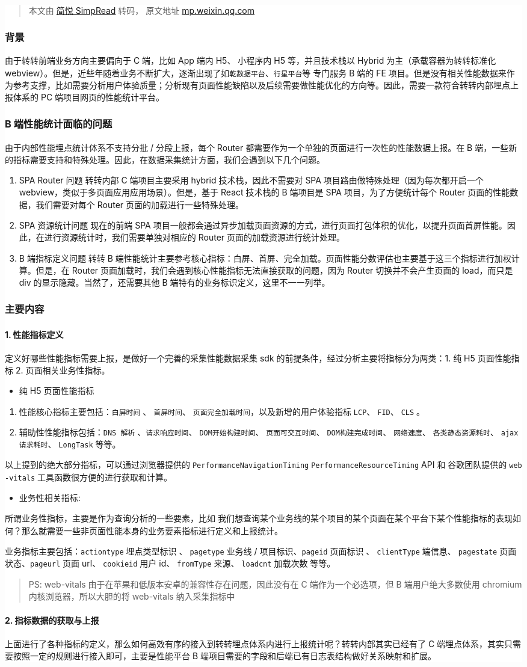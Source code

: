 > 本文由 [简悦 SimpRead](http://ksria.com/simpread/) 转码， 原文地址 [mp.weixin.qq.com](https://mp.weixin.qq.com/s/3eSXgZsuh0321SRFB5P1CA)

  

  

### 背景

由于转转前端业务方向主要偏向于 C 端，比如 App 端内 H5、 小程序内 H5 等，并且技术栈以 Hybrid 为主（承载容器为转转标准化 webview）。但是，近些年随着业务不断扩大，逐渐出现了如`乾数据平台`、`行星平台`等 专门服务 B 端的 FE 项目。但是没有相关性能数据来作为参考支撑，比如需要分析用户体验质量；分析现有页面性能缺陷以及后续需要做性能优化的方向等。因此，需要一款符合转转内部埋点上报体系的 PC 端项目网页的性能统计平台。

### B 端性能统计面临的问题

由于内部性能埋点统计体系不支持分批 / 分段上报，每个 Router 都需要作为一个单独的页面进行一次性的性能数据上报。在 B 端，一些新的指标需要支持和特殊处理。因此，在数据采集统计方面，我们会遇到以下几个问题。

1.  SPA Router 问题 转转内部 C 端项目主要采用 hybrid 技术栈，因此不需要对 SPA 项目路由做特殊处理（因为每次都开启一个 webview，类似于多页面应用应用场景）。但是，基于 React 技术栈的 B 端项目是 SPA 项目，为了方便统计每个 Router 页面的性能数据，我们需要对每个 Router 页面的加载进行一些特殊处理。
    
2.  SPA 资源统计问题 现在的前端 SPA 项目一般都会通过异步加载页面资源的方式，进行页面打包体积的优化，以提升页面首屏性能。因此，在进行资源统计时，我们需要单独对相应的 Router 页面的加载资源进行统计处理。
    
3.  B 端指标定义问题 转转 B 端性能统计主要参考核心指标：白屏、首屏、完全加载。页面性能分数评估也主要基于这三个指标进行加权计算。但是，在 Router 页面加载时，我们会遇到核心性能指标无法直接获取的问题，因为 Router 切换并不会产生页面的 load，而只是 div 的显示隐藏。当然了，还需要其他 B 端特有的业务标识定义，这里不一一列举。
    

### 主要内容

#### 1. 性能指标定义

定义好哪些性能指标需要上报，是做好一个完善的采集性能数据采集 sdk 的前提条件，经过分析主要将指标分为两类：1. 纯 H5 页面性能指标 2. 页面相关业务性指标。

*   纯 H5 页面性能指标
    

1.  性能核心指标主要包括：`白屏时间` 、 `首屏时间`、 `页面完全加载时间`，以及新增的用户体验指标 `LCP`、 `FID`、 `CLS` 。
    
2.  辅助性性能指标包括：`DNS 解析` 、`请求响应时间`、 `DOM开始构建时间`、 `页面可交互时间`、 `DOM构建完成时间`、 `网络速度`、 `各类静态资源耗时`、 `ajax请求耗时`、 `LongTask` 等等。
    

以上提到的绝大部分指标，可以通过浏览器提供的 `PerformanceNavigationTiming` `PerformanceResourceTiming` API 和 谷歌团队提供的 `web-vitals` 工具函数很方便的进行获取和计算。

*   业务性相关指标:
    

所谓业务性指标，主要是作为查询分析的一些要素，比如 我们想查询某个业务线的某个项目的某个页面在某个平台下某个性能指标的表现如何？那么就需要一些非页面性能本身的业务要素指标进行定义和上报统计。

业务指标主要包括：`actiontype` 埋点类型标识 、 `pagetype` 业务线 / 项目标识、`pageid` 页面标识 、 `clientType` 端信息、 `pagestate` 页面状态、`pageurl` 页面 url、 `cookieid` 用户 id、 `fromType` 来源、 `loadcnt` 加载次数 等等。

> PS: web-vitals 由于在苹果和低版本安卓的兼容性存在问题，因此没有在 C 端作为一个必选项，但 B 端用户绝大多数使用 chromium 内核浏览器，所以大胆的将 web-vitals 纳入采集指标中

#### 2. 指标数据的获取与上报

上面进行了各种指标的定义，那么如何高效有序的接入到转转埋点体系内进行上报统计呢？转转内部其实已经有了 C 端埋点体系，其实只需要按照一定的规则进行接入即可，主要是性能平台 B 端项目需要的字段和后端已有日志表结构做好关系映射和扩展。
